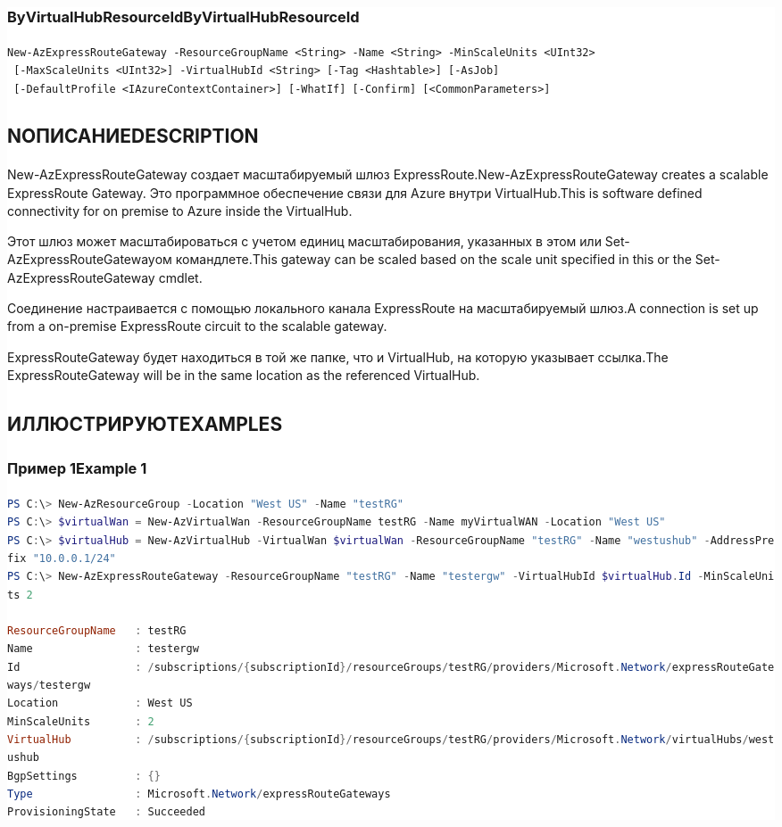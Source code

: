### <span data-ttu-id="9fbb8-107">ByVirtualHubResourceId</span><span class="sxs-lookup"><span data-stu-id="9fbb8-107">ByVirtualHubResourceId</span></span>
```
New-AzExpressRouteGateway -ResourceGroupName <String> -Name <String> -MinScaleUnits <UInt32>
 [-MaxScaleUnits <UInt32>] -VirtualHubId <String> [-Tag <Hashtable>] [-AsJob]
 [-DefaultProfile <IAzureContextContainer>] [-WhatIf] [-Confirm] [<CommonParameters>]
```

## <span data-ttu-id="9fbb8-108">NОПИСАНИЕ</span><span class="sxs-lookup"><span data-stu-id="9fbb8-108">DESCRIPTION</span></span>

<span data-ttu-id="9fbb8-109">New-AzExpressRouteGateway создает масштабируемый шлюз ExpressRoute.</span><span class="sxs-lookup"><span data-stu-id="9fbb8-109">New-AzExpressRouteGateway creates a scalable ExpressRoute Gateway.</span></span> <span data-ttu-id="9fbb8-110">Это программное обеспечение связи для Azure внутри VirtualHub.</span><span class="sxs-lookup"><span data-stu-id="9fbb8-110">This is software defined connectivity for on premise to Azure inside the VirtualHub.</span></span> 

<span data-ttu-id="9fbb8-111">Этот шлюз может масштабироваться с учетом единиц масштабирования, указанных в этом или Set-AzExpressRouteGatewayом командлете.</span><span class="sxs-lookup"><span data-stu-id="9fbb8-111">This gateway can be scaled based on the scale unit specified in this or the Set-AzExpressRouteGateway cmdlet.</span></span> 

<span data-ttu-id="9fbb8-112">Соединение настраивается с помощью локального канала ExpressRoute на масштабируемый шлюз.</span><span class="sxs-lookup"><span data-stu-id="9fbb8-112">A connection is set up from a on-premise ExpressRoute circuit to the scalable gateway.</span></span>

<span data-ttu-id="9fbb8-113">ExpressRouteGateway будет находиться в той же папке, что и VirtualHub, на которую указывает ссылка.</span><span class="sxs-lookup"><span data-stu-id="9fbb8-113">The ExpressRouteGateway will be in the same location as the referenced VirtualHub.</span></span>

## <span data-ttu-id="9fbb8-114">ИЛЛЮСТРИРУЮТ</span><span class="sxs-lookup"><span data-stu-id="9fbb8-114">EXAMPLES</span></span>

### <span data-ttu-id="9fbb8-115">Пример 1</span><span class="sxs-lookup"><span data-stu-id="9fbb8-115">Example 1</span></span>

```powershell
PS C:\> New-AzResourceGroup -Location "West US" -Name "testRG"
PS C:\> $virtualWan = New-AzVirtualWan -ResourceGroupName testRG -Name myVirtualWAN -Location "West US"
PS C:\> $virtualHub = New-AzVirtualHub -VirtualWan $virtualWan -ResourceGroupName "testRG" -Name "westushub" -AddressPrefix "10.0.0.1/24"
PS C:\> New-AzExpressRouteGateway -ResourceGroupName "testRG" -Name "testergw" -VirtualHubId $virtualHub.Id -MinScaleUnits 2

ResourceGroupName   : testRG
Name                : testergw
Id                  : /subscriptions/{subscriptionId}/resourceGroups/testRG/providers/Microsoft.Network/expressRouteGateways/testergw
Location            : West US
MinScaleUnits       : 2
VirtualHub          : /subscriptions/{subscriptionId}/resourceGroups/testRG/providers/Microsoft.Network/virtualHubs/westushub
BgpSettings         : {}
Type                : Microsoft.Network/expressRouteGateways
ProvisioningState   : Succeeded
```
